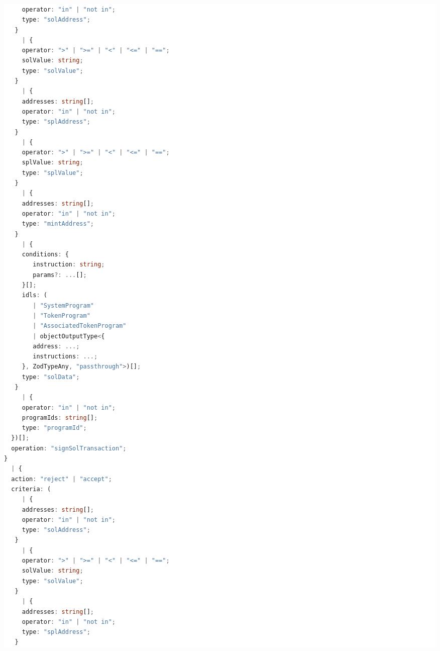 ```ts
     operator: "in" | "not in";
     type: "solAddress";
   }
     | {
     operator: ">" | ">=" | "<" | "<=" | "==";
     solValue: string;
     type: "solValue";
   }
     | {
     addresses: string[];
     operator: "in" | "not in";
     type: "splAddress";
   }
     | {
     operator: ">" | ">=" | "<" | "<=" | "==";
     splValue: string;
     type: "splValue";
   }
     | {
     addresses: string[];
     operator: "in" | "not in";
     type: "mintAddress";
   }
     | {
     conditions: {
        instruction: string;
        params?: ...[];
     }[];
     idls: (
        | "SystemProgram"
        | "TokenProgram"
        | "AssociatedTokenProgram"
        | objectOutputType<{
        address: ...;
        instructions: ...;
     }, ZodTypeAny, "passthrough">)[];
     type: "solData";
   }
     | {
     operator: "in" | "not in";
     programIds: string[];
     type: "programId";
  })[];
  operation: "signSolTransaction";
}
  | {
  action: "reject" | "accept";
  criteria: (
     | {
     addresses: string[];
     operator: "in" | "not in";
     type: "solAddress";
   }
     | {
     operator: ">" | ">=" | "<" | "<=" | "==";
     solValue: string;
     type: "solValue";
   }
     | {
     addresses: string[];
     operator: "in" | "not in";
     type: "splAddress";
   }
```
